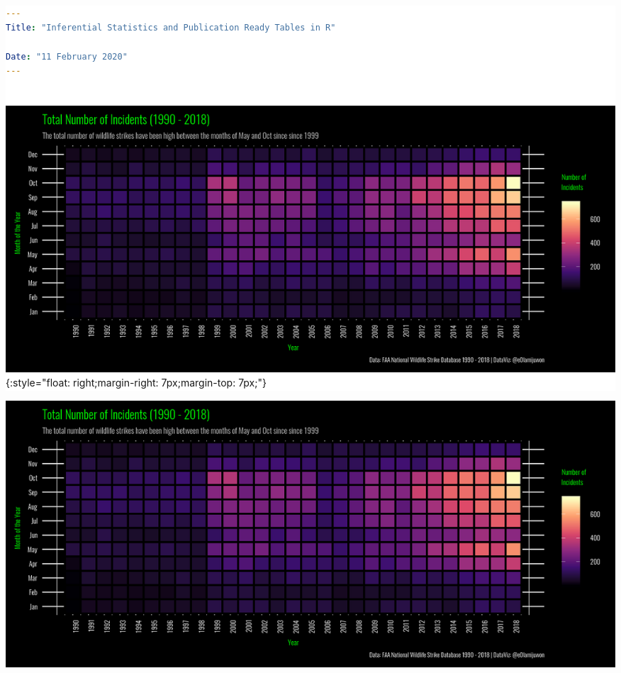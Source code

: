 ```yaml
---
Title: "Inferential Statistics and Publication Ready Tables in R"

Date: "11 February 2020"
---
```



#


![Image](wildlifeStrikes.png){:style="float: right;margin-right: 7px;margin-top: 7px;"}

<img align="right" src="wildlifeStrikes.png">
